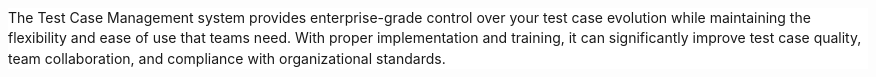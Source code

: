 The Test Case Management system provides enterprise-grade control over your test case evolution while maintaining the flexibility and ease of use that teams need. With proper implementation and training, it can significantly improve test case quality, team collaboration, and compliance with organizational standards. 